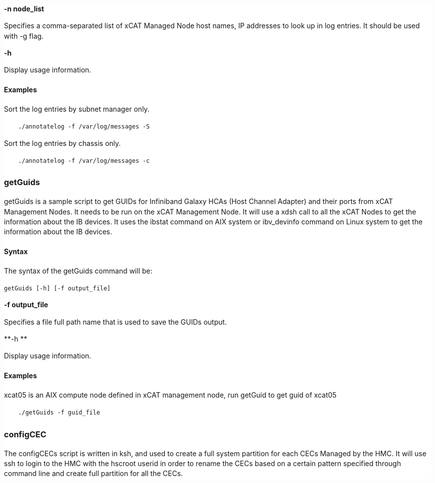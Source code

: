**-n node_list**

Specifies a comma-separated list of xCAT Managed Node host names, IP addresses to look up in log entries. It should be used with -g flag.

**-h**

Display usage information.

#### Examples

Sort the log entries by subnet manager only.

~~~~
    ./annotatelog -f /var/log/messages -S
~~~~



Sort the log entries by chassis only.

~~~~
    ./annotatelog -f /var/log/messages -c
~~~~


### **getGuids**

getGuids is a sample script to get GUIDs for Infiniband Galaxy HCAs (Host Channel Adapter) and their ports from xCAT Management Nodes. It needs to be run on the xCAT Management Node. It will use a xdsh call to all the xCAT Nodes to get the information about the IB devices. It uses the ibstat command on AIX system or ibv_devinfo command on Linux system to get the information about the IB devices.

#### **Syntax**

The syntax of the getGuids command will be:

~~~~
getGuids [-h] [-f output_file]
~~~~

**-f output_file**

Specifies a file full path name that is used to save the GUIDs output.

**-h **

Display usage information.

#### Examples

xcat05 is an AIX compute node defined in xCAT management node, run getGuid to get guid of xcat05

~~~~
    ./getGuids -f guid_file
~~~~


### configCEC

The configCECs script is written in ksh, and used to create a full system partition for each CECs Managed by the HMC. It will use ssh to login to the HMC with the hscroot userid in order to rename the CECs based on a certain pattern specified through command line and create full partition for all the CECs.
